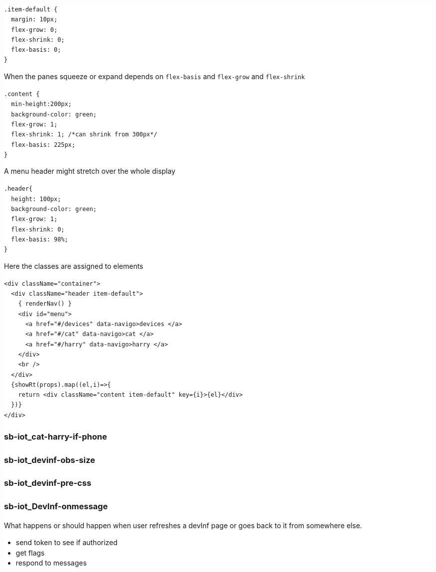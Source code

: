     .item-default {
      margin: 10px;
      flex-grow: 0;
      flex-shrink: 0;
      flex-basis: 0;
    }  

When the panes squeeze or expand depends on `flex-basis` and `flex-grow` and `flex-shrink`

    .content {
      min-height:200px;
      background-color: green;
      flex-grow: 1;
      flex-shrink: 1; /*can shrink from 300px*/
      flex-basis: 225px;  
    }

A  menu header might stretch over the whole display

    .header{
      height: 100px;
      background-color: green;
      flex-grow: 1;
      flex-shrink: 0;
      flex-basis: 98%; 
    }

Here the classes are assigned to elements

    <div className="container">
      <div className="header item-default">
        { renderNav() }    
        <div id="menu">
          <a href="#/devices" data-navigo>devices </a>        
          <a href="#/cat" data-navigo>cat </a>        
          <a href="#/harry" data-navigo>harry </a>        
        </div>      
        <br />
      </div>
      {showRt(props).map((el,i)=>{
        return <div className="content item-default" key={i}>{el}</div>
      })}
    </div>

### sb-iot_cat-harry-if-phone
### sb-iot_devinf-obs-size
### sb-iot_devinf-pre-css
### sb-iot_DevInf-onmessage
What happens or should happen when user refreshes a devInf page or goes back to it from somewhere else. 

- send token to see if authorized
- get flags
- respond to messages
